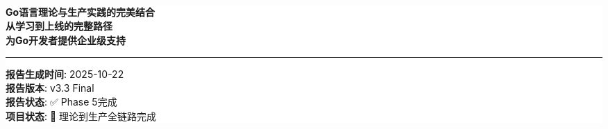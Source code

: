 
**Go语言理论与生产实践的完美结合**  
**从学习到上线的完整路径**  
**为Go开发者提供企业级支持**

</div>

---

**报告生成时间**: 2025-10-22  
**报告版本**: v3.3 Final  
**报告状态**: ✅ Phase 5完成  
**项目状态**: 🎊 理论到生产全链路完成
